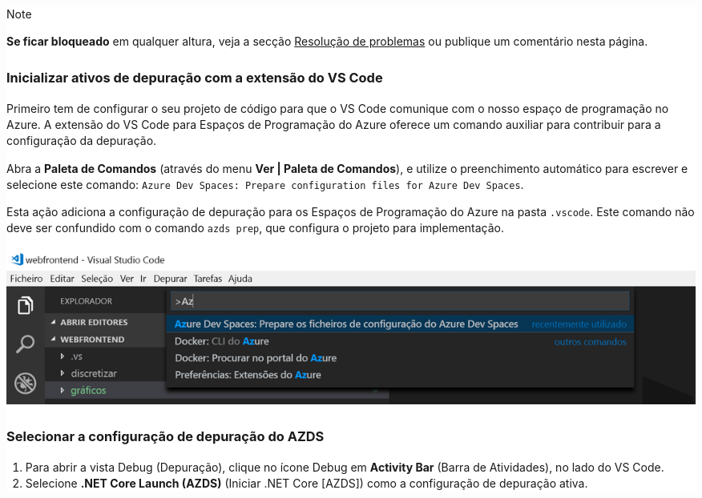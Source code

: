 > [!Note]
> **Se ficar bloqueado** em qualquer altura, veja a secção [Resolução de problemas](troubleshooting.md) ou publique um comentário nesta página.

### <a name="initialize-debug-assets-with-the-vs-code-extension"></a>Inicializar ativos de depuração com a extensão do VS Code
Primeiro tem de configurar o seu projeto de código para que o VS Code comunique com o nosso espaço de programação no Azure. A extensão do VS Code para Espaços de Programação do Azure oferece um comando auxiliar para contribuir para a configuração da depuração. 

Abra a **Paleta de Comandos** (através do menu **Ver | Paleta de Comandos**), e utilize o preenchimento automático para escrever e selecione este comando: `Azure Dev Spaces: Prepare configuration files for Azure Dev Spaces`. 

Esta ação adiciona a configuração de depuração para os Espaços de Programação do Azure na pasta `.vscode`. Este comando não deve ser confundido com o comando `azds prep`, que configura o projeto para implementação.

![](media/common/command-palette.png)


### <a name="select-the-azds-debug-configuration"></a>Selecionar a configuração de depuração do AZDS
1. Para abrir a vista Debug (Depuração), clique no ícone Debug em **Activity Bar** (Barra de Atividades), no lado do VS Code.
1. Selecione **.NET Core Launch (AZDS)** (Iniciar .NET Core [AZDS]) como a configuração de depuração ativa.


[supported-regions]: about.md#supported-regions-and-configurations